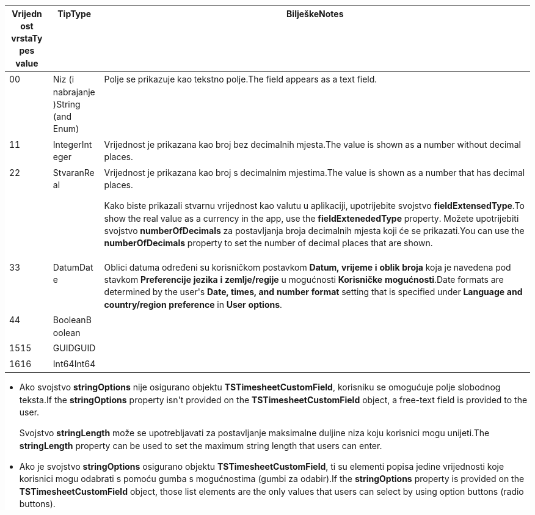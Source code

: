 | <span data-ttu-id="8f936-122">Vrijednost vrsta</span><span class="sxs-lookup"><span data-stu-id="8f936-122">Types value</span></span> | <span data-ttu-id="8f936-123">Tip</span><span class="sxs-lookup"><span data-stu-id="8f936-123">Type</span></span>              | <span data-ttu-id="8f936-124">Bilješke</span><span class="sxs-lookup"><span data-stu-id="8f936-124">Notes</span></span> |
|-------------|-------------------|-------|
| <span data-ttu-id="8f936-125">0</span><span class="sxs-lookup"><span data-stu-id="8f936-125">0</span></span>           | <span data-ttu-id="8f936-126">Niz (i nabrajanje)</span><span class="sxs-lookup"><span data-stu-id="8f936-126">String (and Enum)</span></span> | <span data-ttu-id="8f936-127">Polje se prikazuje kao tekstno polje.</span><span class="sxs-lookup"><span data-stu-id="8f936-127">The field appears as a text field.</span></span> |
| <span data-ttu-id="8f936-128">1</span><span class="sxs-lookup"><span data-stu-id="8f936-128">1</span></span>           | <span data-ttu-id="8f936-129">Integer</span><span class="sxs-lookup"><span data-stu-id="8f936-129">Integer</span></span>           | <span data-ttu-id="8f936-130">Vrijednost je prikazana kao broj bez decimalnih mjesta.</span><span class="sxs-lookup"><span data-stu-id="8f936-130">The value is shown as a number without decimal places.</span></span> |
| <span data-ttu-id="8f936-131">2</span><span class="sxs-lookup"><span data-stu-id="8f936-131">2</span></span>           | <span data-ttu-id="8f936-132">Stvaran</span><span class="sxs-lookup"><span data-stu-id="8f936-132">Real</span></span>              | <span data-ttu-id="8f936-133">Vrijednost je prikazana kao broj s decimalnim mjestima.</span><span class="sxs-lookup"><span data-stu-id="8f936-133">The value is shown as a number that has decimal places.</span></span><p><span data-ttu-id="8f936-134">Kako biste prikazali stvarnu vrijednost kao valutu u aplikaciji, upotrijebite svojstvo **fieldExtensedType**.</span><span class="sxs-lookup"><span data-stu-id="8f936-134">To show the real value as a currency in the app, use the **fieldExtenededType** property.</span></span> <span data-ttu-id="8f936-135">Možete upotrijebiti svojstvo **numberOfDecimals** za postavljanja broja decimalnih mjesta koji će se prikazati.</span><span class="sxs-lookup"><span data-stu-id="8f936-135">You can use the **numberOfDecimals** property to set the number of decimal places that are shown.</span></span></p> |
| <span data-ttu-id="8f936-136">3</span><span class="sxs-lookup"><span data-stu-id="8f936-136">3</span></span>           | <span data-ttu-id="8f936-137">Datum</span><span class="sxs-lookup"><span data-stu-id="8f936-137">Date</span></span>              | <span data-ttu-id="8f936-138">Oblici datuma određeni su korisničkom postavkom **Datum, vrijeme i oblik broja** koja je navedena pod stavkom **Preferencije jezika i zemlje/regije** u mogućnosti **Korisničke mogućnosti**.</span><span class="sxs-lookup"><span data-stu-id="8f936-138">Date formats are determined by the user's **Date, times, and number format** setting that is specified under **Language and country/region preference** in **User options**.</span></span> |
| <span data-ttu-id="8f936-139">4</span><span class="sxs-lookup"><span data-stu-id="8f936-139">4</span></span>           | <span data-ttu-id="8f936-140">Boolean</span><span class="sxs-lookup"><span data-stu-id="8f936-140">Boolean</span></span>           | |
| <span data-ttu-id="8f936-141">15</span><span class="sxs-lookup"><span data-stu-id="8f936-141">15</span></span>          | <span data-ttu-id="8f936-142">GUID</span><span class="sxs-lookup"><span data-stu-id="8f936-142">GUID</span></span>              | |
| <span data-ttu-id="8f936-143">16</span><span class="sxs-lookup"><span data-stu-id="8f936-143">16</span></span>          | <span data-ttu-id="8f936-144">Int64</span><span class="sxs-lookup"><span data-stu-id="8f936-144">Int64</span></span>             | |

- <span data-ttu-id="8f936-145">Ako svojstvo **stringOptions** nije osigurano objektu **TSTimesheetCustomField**, korisniku se omogućuje polje slobodnog teksta.</span><span class="sxs-lookup"><span data-stu-id="8f936-145">If the **stringOptions** property isn't provided on the **TSTimesheetCustomField** object, a free-text field is provided to the user.</span></span>

    <span data-ttu-id="8f936-146">Svojstvo **stringLength** može se upotrebljavati za postavljanje maksimalne duljine niza koju korisnici mogu unijeti.</span><span class="sxs-lookup"><span data-stu-id="8f936-146">The **stringLength** property can be used to set the maximum string length that users can enter.</span></span>

- <span data-ttu-id="8f936-147">Ako je svojstvo **stringOptions** osigurano objektu **TSTimesheetCustomField**, ti su elementi popisa jedine vrijednosti koje korisnici mogu odabrati s pomoću gumba s mogućnostima (gumbi za odabir).</span><span class="sxs-lookup"><span data-stu-id="8f936-147">If the **stringOptions** property is provided on the **TSTimesheetCustomField** object, those list elements are the only values that users can select by using option buttons (radio buttons).</span></span>
